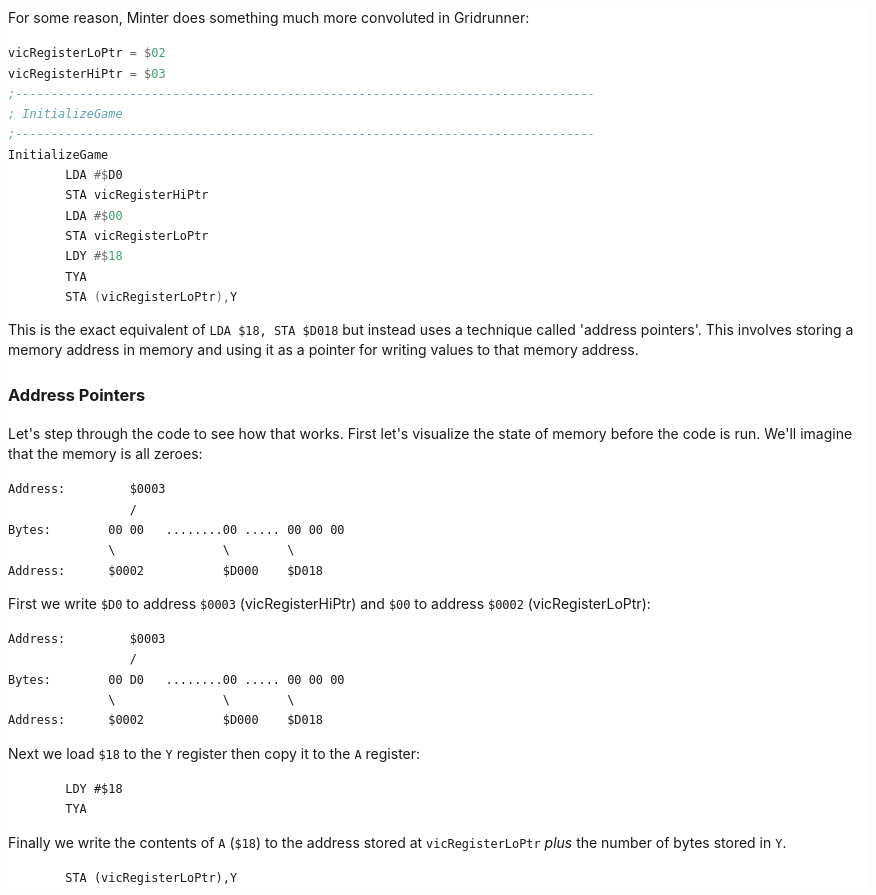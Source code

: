 For some reason, Minter does something much more convoluted in Gridrunner: 

```asm
vicRegisterLoPtr = $02
vicRegisterHiPtr = $03
;---------------------------------------------------------------------------------
; InitializeGame   
;---------------------------------------------------------------------------------
InitializeGame   
        LDA #$D0
        STA vicRegisterHiPtr
        LDA #$00
        STA vicRegisterLoPtr
        LDY #$18
        TYA 
        STA (vicRegisterLoPtr),Y
```

This is the exact equivalent of `LDA $18, STA $D018` but instead uses a technique
called 'address pointers'. This involves storing a memory address in memory and 
using it as a pointer for writing values to that memory address.

### Address Pointers
Let's step through the code to see how that works. First let's visualize the state
of memory before the code is run. We'll imagine that the memory is all zeroes:


```
Address:         $0003      
                 /      
Bytes:        00 00   ........00 ..... 00 00 00
              \               \        \
Address:      $0002           $D000    $D018
```

First we write `$D0` to address `$0003` (vicRegisterHiPtr) and `$00` to address
`$0002` (vicRegisterLoPtr):

```
Address:         $0003      
                 /      
Bytes:        00 D0   ........00 ..... 00 00 00
              \               \        \
Address:      $0002           $D000    $D018
```

Next we load `$18` to the `Y` register then copy it to the `A` register:

```
        LDY #$18
        TYA 
```
Finally we write the contents of `A` (`$18`) to the address stored at
`vicRegisterLoPtr` *plus* the number of bytes stored in `Y`.

```
        STA (vicRegisterLoPtr),Y
```
